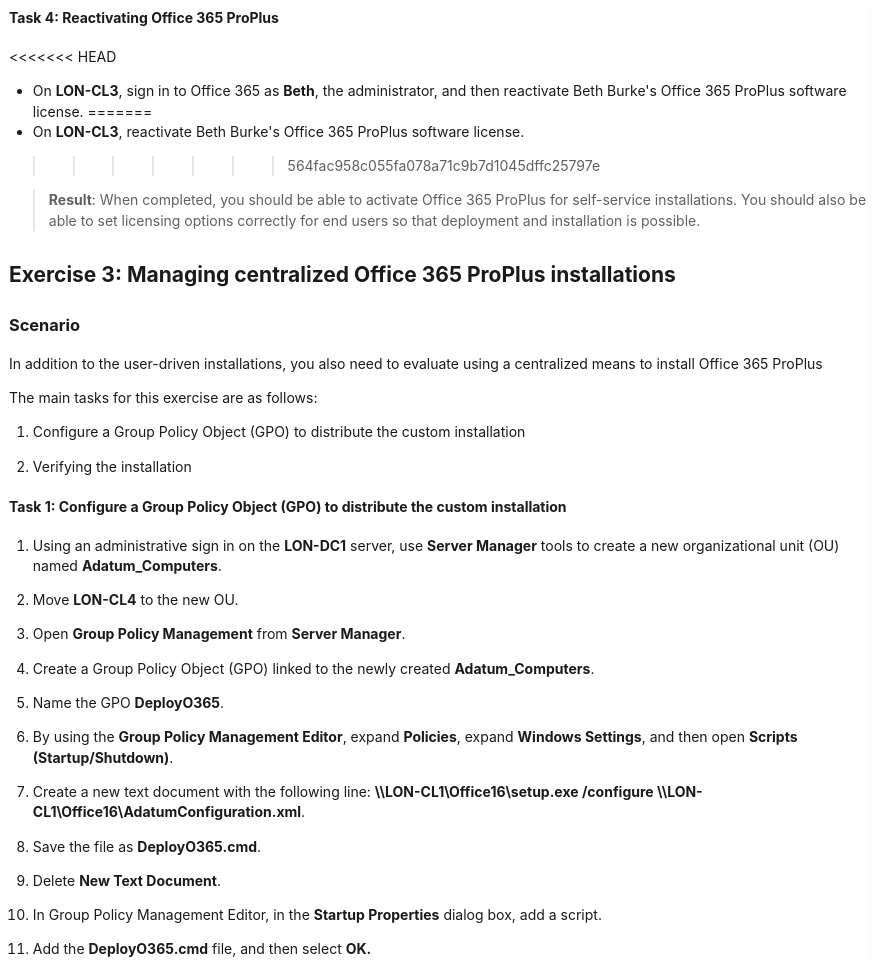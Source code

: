 

#### Task 4: Reactivating Office 365 ProPlus
  
<<<<<<< HEAD
- On  **LON-CL3**, sign in to Office 365 as **Beth**, the administrator, and then reactivate Beth Burke's Office 365 ProPlus software license.
=======
- On  **LON-CL3**, reactivate Beth Burke's Office 365 ProPlus software license.
>>>>>>> 564fac958c055fa078a71c9b7d1045dffc25797e


>  **Result**: When completed, you should be able to activate Office 365 ProPlus for self-service installations. You should also be able to set licensing options correctly for end users so that deployment and installation is possible.


## Exercise 3: Managing centralized Office 365 ProPlus installations
  
### Scenario
  
In addition to the user-driven installations, you also need to evaluate using a centralized means to install Office 365 ProPlus

The main tasks for this exercise are as follows:

1. Configure a Group Policy Object (GPO) to distribute the custom installation

2. Verifying the installation



#### Task 1: Configure a Group Policy Object (GPO) to distribute the custom installation
  
1. Using an administrative sign in on the  **LON-DC1** server, use **Server Manager** tools to create a new organizational unit (OU) named **Adatum_Computers**.

2. Move  **LON-CL4** to the new OU.

3. Open  **Group Policy Management** from **Server Manager**.

4. Create a Group Policy Object (GPO) linked to the newly created  **Adatum_Computers**.

5. Name the GPO  **DeployO365**.

6. By using the  **Group Policy Management Editor**, expand  **Policies**, expand  **Windows Settings**, and then open  **Scripts (Startup/Shutdown)**.

7. Create a new text document with the following line:  **\\\\LON-CL1\\Office16\\setup.exe /configure \\\\LON-CL1\\Office16\\AdatumConfiguration.xml**.

8. Save the file as  **DeployO365.cmd**.

9. Delete  **New Text Document**.

10. In Group Policy Management Editor, in the  **Startup Properties** dialog box, add a script.

11. Add the  **DeployO365.cmd** file, and then select **OK.**

